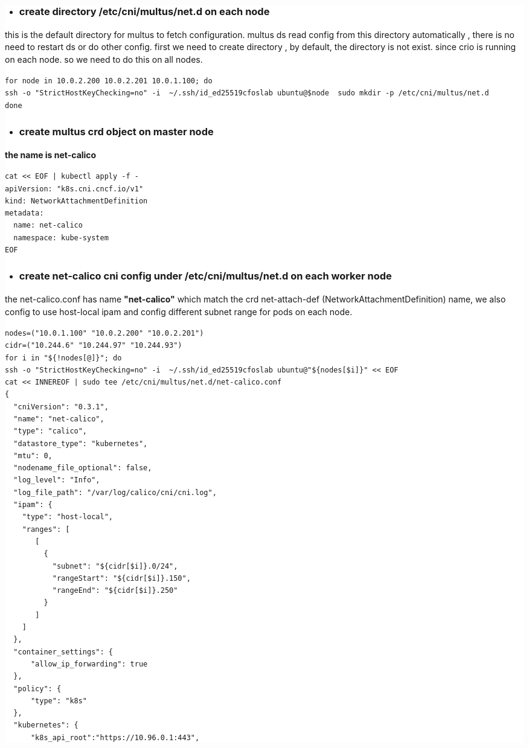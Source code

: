 
- ### create directory /etc/cni/multus/net.d  on each node 

this is the default directory for multus to fetch configuration. multus ds read config from this directory  automatically , there is no need to restart ds or do other config. 
first we need to create directory , by default, the directory is not exist. since crio is running on each node. so we need to do this on all nodes.

```
for node in 10.0.2.200 10.0.2.201 10.0.1.100; do
ssh -o "StrictHostKeyChecking=no" -i  ~/.ssh/id_ed25519cfoslab ubuntu@$node  sudo mkdir -p /etc/cni/multus/net.d
done
```

- ### create multus crd object  on master node
**the name is net-calico** 
```
cat << EOF | kubectl apply -f -
apiVersion: "k8s.cni.cncf.io/v1"
kind: NetworkAttachmentDefinition
metadata:
  name: net-calico
  namespace: kube-system
EOF
```

- ### create net-calico cni config under /etc/cni/multus/net.d on each worker node 
the net-calico.conf has name **"net-calico"** which match the crd net-attach-def (NetworkAttachmentDefinition) name, we also config to use host-local ipam and config different subnet range for pods on each node.  

```
nodes=("10.0.1.100" "10.0.2.200" "10.0.2.201")
cidr=("10.244.6" "10.244.97" "10.244.93")
for i in "${!nodes[@]}"; do
ssh -o "StrictHostKeyChecking=no" -i  ~/.ssh/id_ed25519cfoslab ubuntu@"${nodes[$i]}" << EOF 
cat << INNEREOF | sudo tee /etc/cni/multus/net.d/net-calico.conf
{
  "cniVersion": "0.3.1",
  "name": "net-calico",
  "type": "calico",
  "datastore_type": "kubernetes",
  "mtu": 0,
  "nodename_file_optional": false,
  "log_level": "Info",
  "log_file_path": "/var/log/calico/cni/cni.log",
  "ipam": {
    "type": "host-local",
    "ranges": [
       [
         {
           "subnet": "${cidr[$i]}.0/24",
           "rangeStart": "${cidr[$i]}.150",
           "rangeEnd": "${cidr[$i]}.250"
         }
       ]
    ]
  },
  "container_settings": {
      "allow_ip_forwarding": true
  },
  "policy": {
      "type": "k8s"
  },
  "kubernetes": {
      "k8s_api_root":"https://10.96.0.1:443",
```